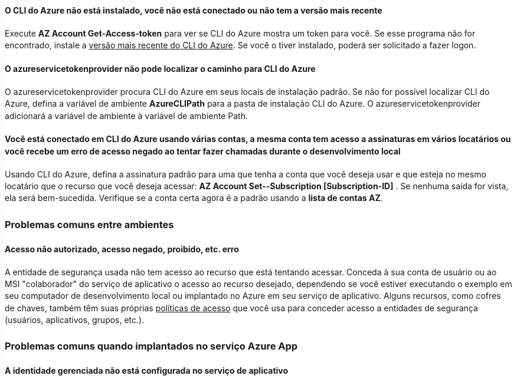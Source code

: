 #### <a name="azure-cli-is-not-installed-you-are-not-logged-in-or-you-do-not-have-the-latest-version"></a>O CLI do Azure não está instalado, você não está conectado ou não tem a versão mais recente

Execute **AZ Account Get-Access-token** para ver se CLI do Azure mostra um token para você. Se esse programa não for encontrado, instale a [versão mais recente do CLI do Azure](/cli/azure/install-azure-cli?view=azure-cli-latest). Se você o tiver instalado, poderá ser solicitado a fazer logon. 
 
#### <a name="azureservicetokenprovider-cannot-find-the-path-for-azure-cli"></a>O azureservicetokenprovider não pode localizar o caminho para CLI do Azure

O azureservicetokenprovider procura CLI do Azure em seus locais de instalação padrão. Se não for possível localizar CLI do Azure, defina a variável de ambiente **AzureCLIPath** para a pasta de instalação CLI do Azure. O azureservicetokenprovider adicionará a variável de ambiente à variável de ambiente Path.
 
#### <a name="you-are-logged-into-azure-cli-using-multiple-accounts-the-same-account-has-access-to-subscriptions-in-multiple-tenants-or-you-get-an-access-denied-error-when-trying-to-make-calls-during-local-development"></a>Você está conectado em CLI do Azure usando várias contas, a mesma conta tem acesso a assinaturas em vários locatários ou você recebe um erro de acesso negado ao tentar fazer chamadas durante o desenvolvimento local

Usando CLI do Azure, defina a assinatura padrão para uma que tenha a conta que você deseja usar e que esteja no mesmo locatário que o recurso que você deseja acessar: **AZ Account Set--Subscription [Subscription-ID]** . Se nenhuma saída for vista, ela será bem-sucedida. Verifique se a conta certa agora é a padrão usando a **lista de contas AZ**.

### <a name="common-issues-across-environments"></a>Problemas comuns entre ambientes

#### <a name="unauthorized-access-access-denied-forbidden-etc-error"></a>Acesso não autorizado, acesso negado, proibido, etc. erro
 
A entidade de segurança usada não tem acesso ao recurso que está tentando acessar. Conceda à sua conta de usuário ou ao MSI "colaborador" do serviço de aplicativo o acesso ao recurso desejado, dependendo se você estiver executando o exemplo em seu computador de desenvolvimento local ou implantado no Azure em seu serviço de aplicativo. Alguns recursos, como cofres de chaves, também têm suas próprias [políticas de acesso](https://docs.microsoft.com/azure/key-vault/key-vault-secure-your-key-vault#data-plane-and-access-policies) que você usa para conceder acesso a entidades de segurança (usuários, aplicativos, grupos, etc.).

### <a name="common-issues-when-deployed-to-azure-app-service"></a>Problemas comuns quando implantados no serviço Azure App

#### <a name="managed-identity-is-not-setup-on-the-app-service"></a>A identidade gerenciada não está configurada no serviço de aplicativo
 